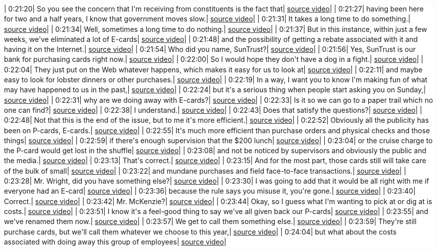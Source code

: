 | 0:21:20| So you see the concern that I'm receiving from constituents is the fact that| [source video](https://archive.org/details/co-com-ws-nov-0810-preview?start=1280)|
| 0:21:27| having been here for two and a half years, I know that government moves slow.| [source video](https://archive.org/details/co-com-ws-nov-0810-preview?start=1287)|
| 0:21:31| It takes a long time to do something.| [source video](https://archive.org/details/co-com-ws-nov-0810-preview?start=1291)|
| 0:21:34| Well, sometimes a long time to do nothing.| [source video](https://archive.org/details/co-com-ws-nov-0810-preview?start=1294)|
| 0:21:37| But in this instance, within just a few weeks, we've eliminated a lot of E-cards| [source video](https://archive.org/details/co-com-ws-nov-0810-preview?start=1297)|
| 0:21:48| and the possibility of getting a rebate associated with it and having it on the Internet.| [source video](https://archive.org/details/co-com-ws-nov-0810-preview?start=1308)|
| 0:21:54| Who did you name, SunTrust?| [source video](https://archive.org/details/co-com-ws-nov-0810-preview?start=1314)|
| 0:21:56| Yes, SunTrust is our bank for purchasing cards right now.| [source video](https://archive.org/details/co-com-ws-nov-0810-preview?start=1316)|
| 0:22:00| So I would hope they don't have a dog in a fight.| [source video](https://archive.org/details/co-com-ws-nov-0810-preview?start=1320)|
| 0:22:04| They just put on the Web whatever happens, which makes it easy for us to look at| [source video](https://archive.org/details/co-com-ws-nov-0810-preview?start=1324)|
| 0:22:11| and maybe easy to look for lobster dinners or other purchases.| [source video](https://archive.org/details/co-com-ws-nov-0810-preview?start=1331)|
| 0:22:19| In a way, I want you to know I'm making fun of what may have happened to us in the past,| [source video](https://archive.org/details/co-com-ws-nov-0810-preview?start=1339)|
| 0:22:24| but it's a serious thing when people start asking you on Sunday,| [source video](https://archive.org/details/co-com-ws-nov-0810-preview?start=1344)|
| 0:22:31| why are we doing away with E-cards?| [source video](https://archive.org/details/co-com-ws-nov-0810-preview?start=1351)|
| 0:22:33| Is it so we can go to a paper trail which no one can find?| [source video](https://archive.org/details/co-com-ws-nov-0810-preview?start=1353)|
| 0:22:38| I understand.| [source video](https://archive.org/details/co-com-ws-nov-0810-preview?start=1358)|
| 0:22:43| Does that satisfy the questions?| [source video](https://archive.org/details/co-com-ws-nov-0810-preview?start=1363)|
| 0:22:48| Not that this is the end of the issue, but to me it's more efficient.| [source video](https://archive.org/details/co-com-ws-nov-0810-preview?start=1368)|
| 0:22:52| Obviously all the publicity has been on P-cards, E-cards.| [source video](https://archive.org/details/co-com-ws-nov-0810-preview?start=1372)|
| 0:22:55| It's much more efficient than purchase orders and physical checks and those things| [source video](https://archive.org/details/co-com-ws-nov-0810-preview?start=1375)|
| 0:22:59| if there's enough supervision that the $200 lunch| [source video](https://archive.org/details/co-com-ws-nov-0810-preview?start=1379)|
| 0:23:04| or the cruise charge to the P-card would get lost in the shuffle| [source video](https://archive.org/details/co-com-ws-nov-0810-preview?start=1384)|
| 0:23:08| and not be noticed by supervisors and obviously the public and the media.| [source video](https://archive.org/details/co-com-ws-nov-0810-preview?start=1388)|
| 0:23:13| That's correct.| [source video](https://archive.org/details/co-com-ws-nov-0810-preview?start=1393)|
| 0:23:15| And for the most part, those cards still will take care of the bulk of small| [source video](https://archive.org/details/co-com-ws-nov-0810-preview?start=1395)|
| 0:23:22| and mundane purchases and field face-to-face transactions.| [source video](https://archive.org/details/co-com-ws-nov-0810-preview?start=1402)|
| 0:23:28| Mr. Wright, did you have something else?| [source video](https://archive.org/details/co-com-ws-nov-0810-preview?start=1408)|
| 0:23:30| I was going to add that it would be all right with me if everyone had an E-card| [source video](https://archive.org/details/co-com-ws-nov-0810-preview?start=1410)|
| 0:23:36| because the rule says you misuse it, you're gone.| [source video](https://archive.org/details/co-com-ws-nov-0810-preview?start=1416)|
| 0:23:40| Correct.| [source video](https://archive.org/details/co-com-ws-nov-0810-preview?start=1420)|
| 0:23:42| Mr. McKenzie?| [source video](https://archive.org/details/co-com-ws-nov-0810-preview?start=1422)|
| 0:23:44| Okay, so I guess what I'm wanting to pick at or dig at is costs.| [source video](https://archive.org/details/co-com-ws-nov-0810-preview?start=1424)|
| 0:23:51| I know it's a feel-good thing to say we've all given back our P-cards| [source video](https://archive.org/details/co-com-ws-nov-0810-preview?start=1431)|
| 0:23:55| and we've renamed them now.| [source video](https://archive.org/details/co-com-ws-nov-0810-preview?start=1435)|
| 0:23:57| We get to call them something else.| [source video](https://archive.org/details/co-com-ws-nov-0810-preview?start=1437)|
| 0:23:59| They're still purchase cards, but we'll call them whatever we choose to this year,| [source video](https://archive.org/details/co-com-ws-nov-0810-preview?start=1439)|
| 0:24:04| but what about the costs associated with doing away this group of employees| [source video](https://archive.org/details/co-com-ws-nov-0810-preview?start=1444)|